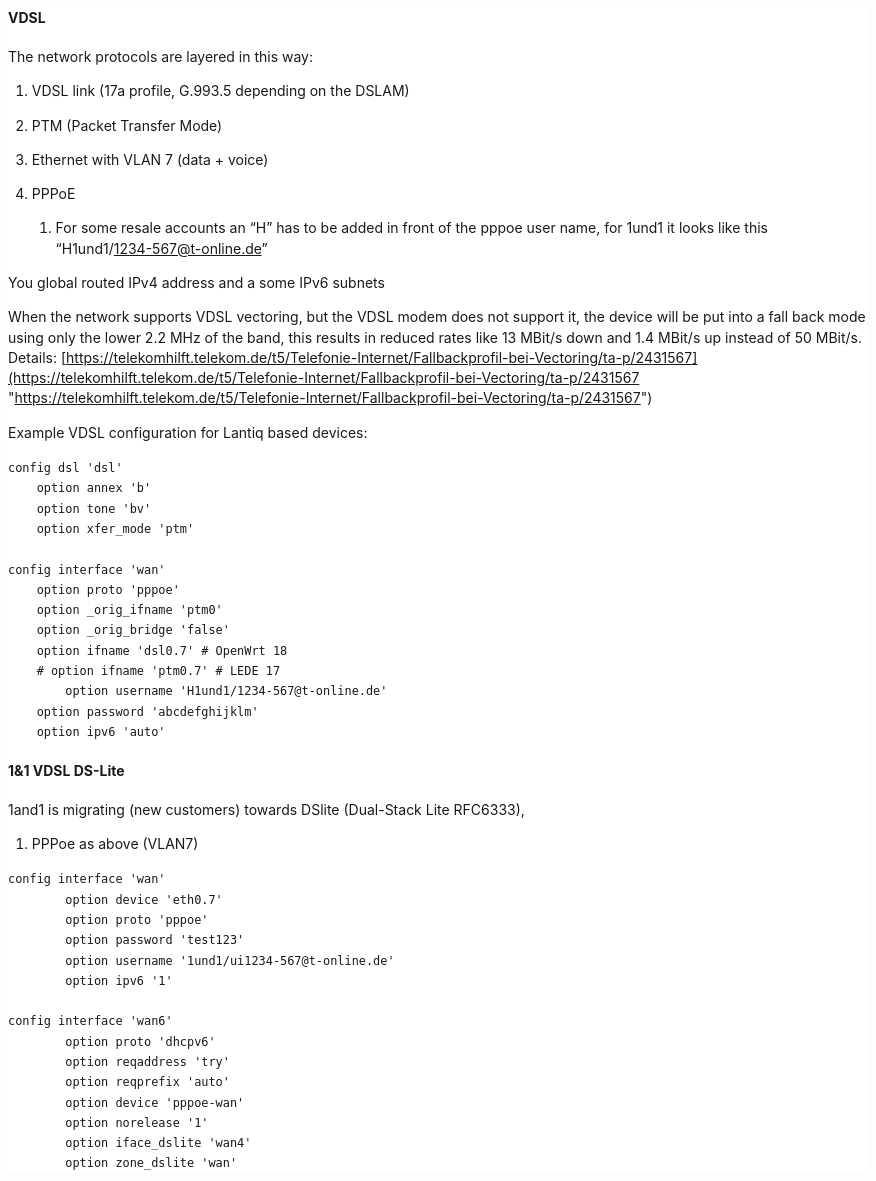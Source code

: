#### VDSL

The network protocols are layered in this way:

1. VDSL link (17a profile, G.993.5 depending on the DSLAM)
2. PTM (Packet Transfer Mode)
3. Ethernet with VLAN 7 (data + voice)
4. PPPoE
   
   1. For some resale accounts an “H” has to be added in front of the pppoe user name, for 1und1 it looks like this “H1und1/1234-567@t-online.de”

You global routed IPv4 address and a some IPv6 subnets

When the network supports VDSL vectoring, but the VDSL modem does not support it, the device will be put into a fall back mode using only the lower 2.2 MHz of the band, this results in reduced rates like 13 MBit/s down and 1.4 MBit/s up instead of 50 MBit/s. Details: [https://telekomhilft.telekom.de/t5/Telefonie-Internet/Fallbackprofil-bei-Vectoring/ta-p/2431567](https://telekomhilft.telekom.de/t5/Telefonie-Internet/Fallbackprofil-bei-Vectoring/ta-p/2431567 "https://telekomhilft.telekom.de/t5/Telefonie-Internet/Fallbackprofil-bei-Vectoring/ta-p/2431567")

Example VDSL configuration for Lantiq based devices:

```
config dsl 'dsl'
	option annex 'b'
	option tone 'bv'
	option xfer_mode 'ptm'

config interface 'wan'
	option proto 'pppoe'
	option _orig_ifname 'ptm0'
	option _orig_bridge 'false'
	option ifname 'dsl0.7' # OpenWrt 18
	# option ifname 'ptm0.7' # LEDE 17
        option username 'H1und1/1234-567@t-online.de'
	option password 'abcdefghijklm'
	option ipv6 'auto'
```

#### 1&amp;1 VDSL DS-Lite

1and1 is migrating (new customers) towards DSlite (Dual-Stack Lite RFC6333),

1. PPPoe as above (VLAN7)

```
config interface 'wan'
        option device 'eth0.7'
        option proto 'pppoe'
        option password 'test123'
        option username '1und1/ui1234-567@t-online.de'
        option ipv6 '1'

config interface 'wan6'
        option proto 'dhcpv6'
        option reqaddress 'try'
        option reqprefix 'auto'
        option device 'pppoe-wan'
        option norelease '1'
        option iface_dslite 'wan4'
        option zone_dslite 'wan'
```
